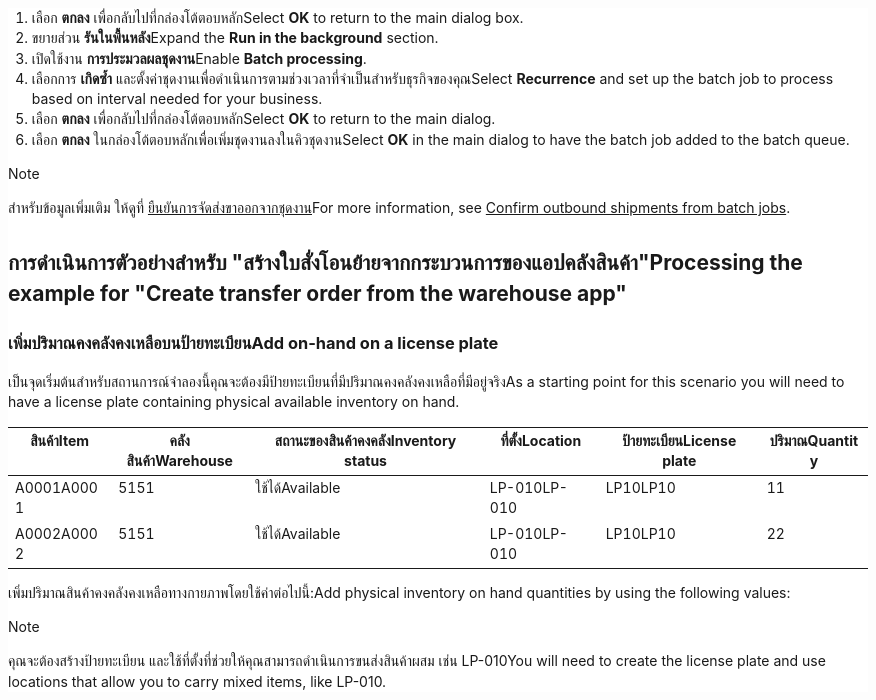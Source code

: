 1. <span data-ttu-id="59c4d-278">เลือก **ตกลง** เพื่อกลับไปที่กล่องโต้ตอบหลัก</span><span class="sxs-lookup"><span data-stu-id="59c4d-278">Select **OK** to return to the main dialog box.</span></span>
1. <span data-ttu-id="59c4d-279">ขยายส่วน **รันในพื้นหลัง**</span><span class="sxs-lookup"><span data-stu-id="59c4d-279">Expand the **Run in the background** section.</span></span>
1. <span data-ttu-id="59c4d-280">เปิดใช้งาน **การประมวลผลชุดงาน**</span><span class="sxs-lookup"><span data-stu-id="59c4d-280">Enable **Batch processing**.</span></span>
1. <span data-ttu-id="59c4d-281">เลือกการ **เกิดซ้ำ** และตั้งค่าชุดงานเพื่อดำเนินการตามช่วงเวลาที่จำเป็นสำหรับธุรกิจของคุณ</span><span class="sxs-lookup"><span data-stu-id="59c4d-281">Select **Recurrence** and set up the batch job to process based on interval needed for your business.</span></span>
1. <span data-ttu-id="59c4d-282">เลือก **ตกลง** เพื่อกลับไปที่กล่องโต้ตอบหลัก</span><span class="sxs-lookup"><span data-stu-id="59c4d-282">Select **OK** to return to the main dialog.</span></span>
1. <span data-ttu-id="59c4d-283">เลือก **ตกลง** ในกล่องโต้ตอบหลักเพื่อเพิ่มชุดงานลงในคิวชุดงาน</span><span class="sxs-lookup"><span data-stu-id="59c4d-283">Select **OK** in the main dialog to have the batch job added to the batch queue.</span></span>

> [!NOTE]
> <span data-ttu-id="59c4d-284">สำหรับข้อมูลเพิ่มเติม ให้ดูที่ [ยืนยันการจัดส่งขาออกจากชุดงาน](confirm-outbound-shipments-from-batch-jobs.md)</span><span class="sxs-lookup"><span data-stu-id="59c4d-284">For more information, see [Confirm outbound shipments from batch jobs](confirm-outbound-shipments-from-batch-jobs.md).</span></span>

## <a name="processing-the-example-for-create-transfer-order-from-the-warehouse-app"></a><span data-ttu-id="59c4d-285">การดำเนินการตัวอย่างสำหรับ "สร้างใบสั่งโอนย้ายจากกระบวนการของแอปคลังสินค้า"</span><span class="sxs-lookup"><span data-stu-id="59c4d-285">Processing the example for "Create transfer order from the warehouse app"</span></span>

### <a name="add-on-hand-on-a-license-plate"></a><span data-ttu-id="59c4d-286">เพิ่มปริมาณคงคลังคงเหลือบนป้ายทะเบียน</span><span class="sxs-lookup"><span data-stu-id="59c4d-286">Add on-hand on a license plate</span></span>

<span data-ttu-id="59c4d-287">เป็นจุดเริ่มต้นสำหรับสถานการณ์จำลองนี้คุณจะต้องมีป้ายทะเบียนที่มีปริมาณคงคลังคงเหลือที่มีอยู่จริง</span><span class="sxs-lookup"><span data-stu-id="59c4d-287">As a starting point for this scenario you will need to have a license plate containing physical available inventory on hand.</span></span>

| <span data-ttu-id="59c4d-288">สินค้า</span><span class="sxs-lookup"><span data-stu-id="59c4d-288">Item</span></span> | <span data-ttu-id="59c4d-289">คลังสินค้า</span><span class="sxs-lookup"><span data-stu-id="59c4d-289">Warehouse</span></span> | <span data-ttu-id="59c4d-290">สถานะของสินค้าคงคลัง</span><span class="sxs-lookup"><span data-stu-id="59c4d-290">Inventory status</span></span> | <span data-ttu-id="59c4d-291">ที่ตั้ง</span><span class="sxs-lookup"><span data-stu-id="59c4d-291">Location</span></span> | <span data-ttu-id="59c4d-292">ป้ายทะเบียน</span><span class="sxs-lookup"><span data-stu-id="59c4d-292">License plate</span></span> | <span data-ttu-id="59c4d-293">ปริมาณ</span><span class="sxs-lookup"><span data-stu-id="59c4d-293">Quantity</span></span> |
| --- | --- | --- | --- | --- | --- |
| <span data-ttu-id="59c4d-294">A0001</span><span class="sxs-lookup"><span data-stu-id="59c4d-294">A0001</span></span> | <span data-ttu-id="59c4d-295">51</span><span class="sxs-lookup"><span data-stu-id="59c4d-295">51</span></span> | <span data-ttu-id="59c4d-296">ใช้ได้</span><span class="sxs-lookup"><span data-stu-id="59c4d-296">Available</span></span> | <span data-ttu-id="59c4d-297">LP-010</span><span class="sxs-lookup"><span data-stu-id="59c4d-297">LP-010</span></span> | <span data-ttu-id="59c4d-298">LP10</span><span class="sxs-lookup"><span data-stu-id="59c4d-298">LP10</span></span> | <span data-ttu-id="59c4d-299">1</span><span class="sxs-lookup"><span data-stu-id="59c4d-299">1</span></span> |
| <span data-ttu-id="59c4d-300">A0002</span><span class="sxs-lookup"><span data-stu-id="59c4d-300">A0002</span></span> | <span data-ttu-id="59c4d-301">51</span><span class="sxs-lookup"><span data-stu-id="59c4d-301">51</span></span> | <span data-ttu-id="59c4d-302">ใช้ได้</span><span class="sxs-lookup"><span data-stu-id="59c4d-302">Available</span></span> | <span data-ttu-id="59c4d-303">LP-010</span><span class="sxs-lookup"><span data-stu-id="59c4d-303">LP-010</span></span> | <span data-ttu-id="59c4d-304">LP10</span><span class="sxs-lookup"><span data-stu-id="59c4d-304">LP10</span></span> | <span data-ttu-id="59c4d-305">2</span><span class="sxs-lookup"><span data-stu-id="59c4d-305">2</span></span> |

<span data-ttu-id="59c4d-306">เพิ่มปริมาณสินค้าคงคลังคงเหลือทางกายภาพโดยใช้ค่าต่อไปนี้:</span><span class="sxs-lookup"><span data-stu-id="59c4d-306">Add physical inventory on hand quantities by using the following values:</span></span>

> [!NOTE]
> <span data-ttu-id="59c4d-307">คุณจะต้องสร้างป้ายทะเบียน และใช้ที่ตั้งที่ช่วยให้คุณสามารถดำเนินการขนส่งสินค้าผสม เช่น LP-010</span><span class="sxs-lookup"><span data-stu-id="59c4d-307">You will need to create the license plate and use locations that allow you to carry mixed items, like LP-010.</span></span>
